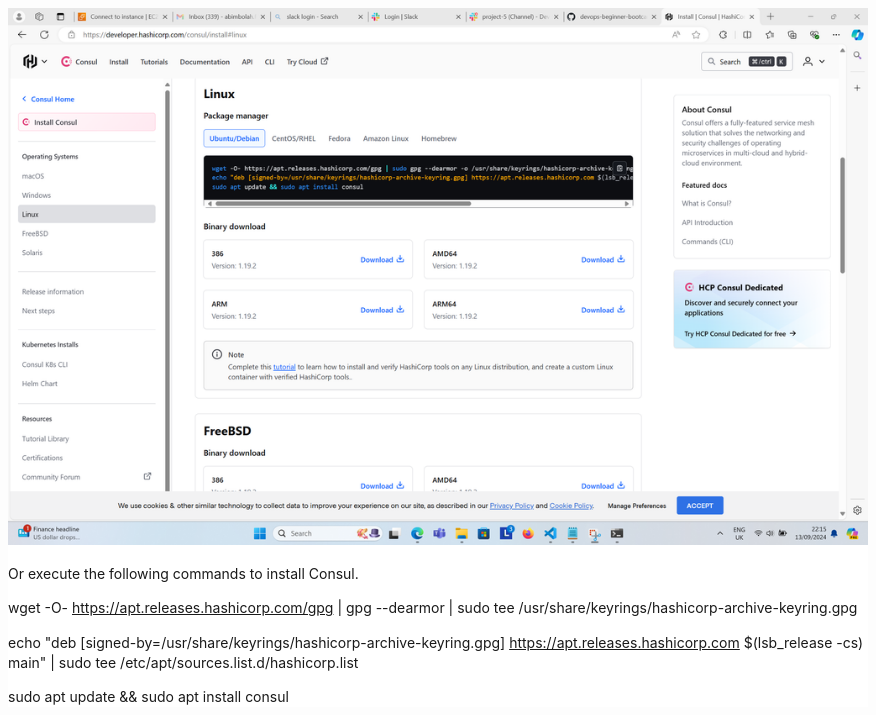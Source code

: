 ![12](fotos/12.png)

Or execute the following commands to install Consul.

wget -O- https://apt.releases.hashicorp.com/gpg | gpg --dearmor | sudo tee /usr/share/keyrings/hashicorp-archive-keyring.gpg

echo "deb [signed-by=/usr/share/keyrings/hashicorp-archive-keyring.gpg] https://apt.releases.hashicorp.com $(lsb_release -cs) main" | sudo tee /etc/apt/sources.list.d/hashicorp.list

sudo apt update && sudo apt install consul
